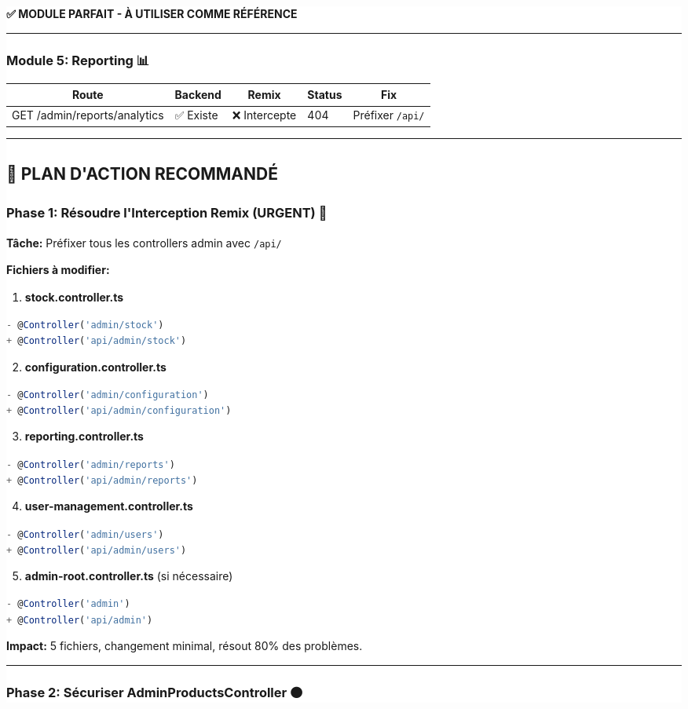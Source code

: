 **✅ MODULE PARFAIT - À UTILISER COMME RÉFÉRENCE**

---

### Module 5: Reporting 📊

| Route | Backend | Remix | Status | Fix |
|-------|---------|-------|--------|-----|
| GET /admin/reports/analytics | ✅ Existe | ❌ Intercepte | 404 | Préfixer `/api/` |

---

## 🎯 PLAN D'ACTION RECOMMANDÉ

### Phase 1: Résoudre l'Interception Remix (URGENT) 🔴

**Tâche:** Préfixer tous les controllers admin avec `/api/`

**Fichiers à modifier:**

1. **stock.controller.ts**
```typescript
- @Controller('admin/stock')
+ @Controller('api/admin/stock')
```

2. **configuration.controller.ts**
```typescript
- @Controller('admin/configuration')
+ @Controller('api/admin/configuration')
```

3. **reporting.controller.ts**
```typescript
- @Controller('admin/reports')
+ @Controller('api/admin/reports')
```

4. **user-management.controller.ts**
```typescript
- @Controller('admin/users')
+ @Controller('api/admin/users')
```

5. **admin-root.controller.ts** (si nécessaire)
```typescript
- @Controller('admin')
+ @Controller('api/admin')
```

**Impact:** 5 fichiers, changement minimal, résout 80% des problèmes.

---

### Phase 2: Sécuriser AdminProductsController 🟠
